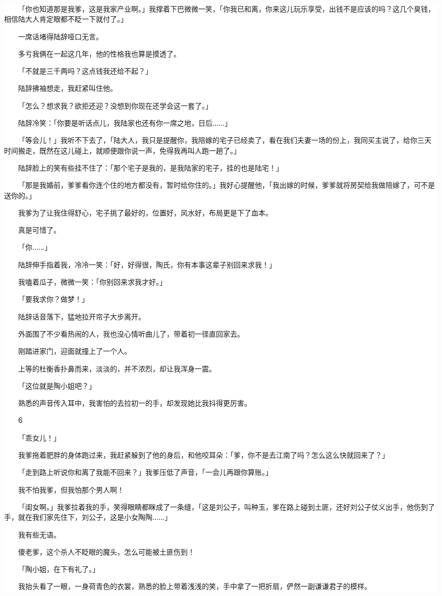 &emsp;&emsp;「你也知道那是我爹，这是我家产业啊。」我撑着下巴微微一笑，「你我已和离，你来这儿玩乐享受，出钱不是应该的吗？这几个臭钱，相信陆大人肯定眼都不眨一下就付了。」  
  
&emsp;&emsp;一席话堵得陆辞哑口无言。  
  
&emsp;&emsp;多亏我俩在一起这几年，他的性格我也算是摸透了。  
  
&emsp;&emsp;「不就是三千两吗？这点钱我还给不起？」  
  
&emsp;&emsp;陆辞拂袖想走，我赶紧叫住他。  
  
&emsp;&emsp;「怎么？想求我？欲拒还迎？没想到你现在还学会这一套了。」  
  
&emsp;&emsp;陆辞冷笑：「你要是听话点儿，我陆家也还有你一席之地，日后……」  
  
&emsp;&emsp;「等会儿！」我听不下去了，「陆大人，我只是提醒你，我陪嫁的宅子已经卖了，看在我们夫妻一场的份上，我同买主说了，给你三天时间搬走，既然在这儿碰上，就顺便跟你说一声，免得我再叫人跑一趟了。」  
  
&emsp;&emsp;陆辞脸上的笑有些挂不住了：「那个宅子是我的，是我陆家的宅子，挂的也是陆宅！」  
  
&emsp;&emsp;「那是我婚前，爹爹看你连个住的地方都没有，暂时给你住的。」我好心提醒他，「我出嫁的时候，爹爹就将房契给我做陪嫁了，可不是送你的。」  
  
&emsp;&emsp;我爹为了让我住得舒心，宅子挑了最好的，位置好，风水好，布局更是下了血本。  
  
&emsp;&emsp;真是可惜了。  
  
&emsp;&emsp;「你……」  
  
&emsp;&emsp;陆辞伸手指着我，冷冷一笑：「好，好得很，陶氏，你有本事这辈子别回来求我！」  
  
&emsp;&emsp;我嗑着瓜子，微微一笑：「你别回来求我才好。」  
  
&emsp;&emsp;「要我求你？做梦！」  
  
&emsp;&emsp;陆辞话音落下，猛地拉开帘子大步离开。  
  
&emsp;&emsp;外面围了不少看热闹的人，我也没心情听曲儿了，带着初一径直回家去。  
  
&emsp;&emsp;刚踏进家门，迎面就撞上了一个人。  
  
&emsp;&emsp;上等的杜衡香扑鼻而来，淡淡的，并不浓烈，却让我浑身一震。  
  
&emsp;&emsp;「这位就是陶小姐吧？」  
  
&emsp;&emsp;熟悉的声音传入耳中，我害怕的去拉初一的手，却发现她比我抖得更厉害。  
  
&emsp;&emsp;6  
  
&emsp;&emsp;「乖女儿！」  
  
&emsp;&emsp;我爹拖着肥胖的身体跑过来，我赶紧躲到了他的身后，和他咬耳朵：「爹，你不是去江南了吗？怎么这么快就回来了？」  
  
&emsp;&emsp;「走到路上听说你和离了我能不回来？」我爹压低了声音，「一会儿再跟你算账。」  
  
&emsp;&emsp;我不怕我爹，但我怕那个男人啊！  
  
&emsp;&emsp;「闺女啊。」我爹拉着我的手，笑得眼睛都眯成了一条缝，「这是刘公子，叫种玉，爹在路上碰到土匪，还好刘公子仗义出手，他伤到了手，就在我们家先住下，刘公子，这是小女陶陶……」  
  
&emsp;&emsp;我有些无语。  
  
&emsp;&emsp;傻老爹，这个杀人不眨眼的魔头，怎么可能被土匪伤到！  
  
&emsp;&emsp;「陶小姐，在下有礼了。」  
  
&emsp;&emsp;我抬头看了一眼，一身荷青色的衣裳，熟悉的脸上带着浅浅的笑，手中拿了一把折扇，俨然一副谦谦君子的模样。  
  